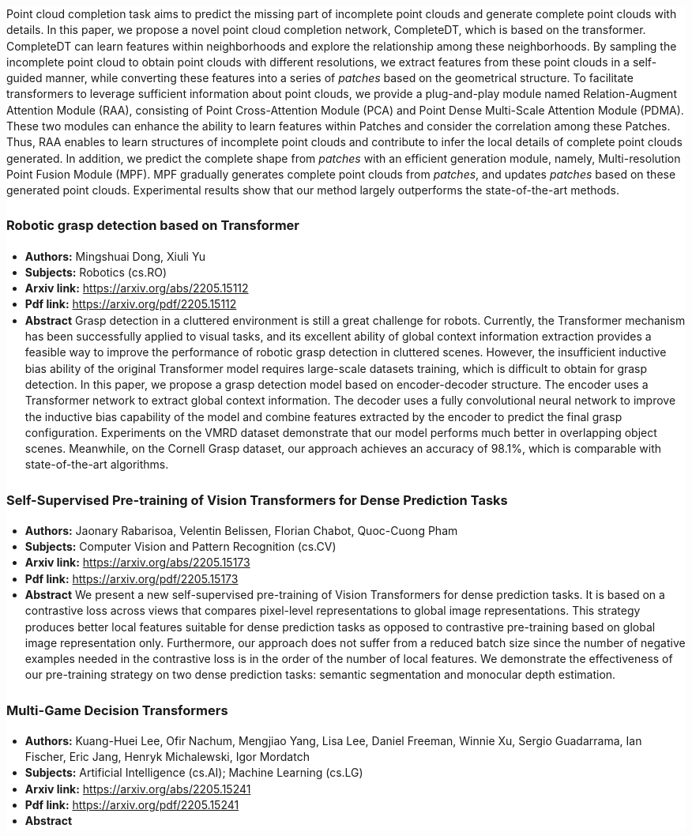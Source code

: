  Point cloud completion task aims to predict the missing part of incomplete point clouds and generate complete point clouds with details. In this paper, we propose a novel point cloud completion network, CompleteDT, which is based on the transformer. CompleteDT can learn features within neighborhoods and explore the relationship among these neighborhoods. By sampling the incomplete point cloud to obtain point clouds with different resolutions, we extract features from these point clouds in a self-guided manner, while converting these features into a series of $patches$ based on the geometrical structure. To facilitate transformers to leverage sufficient information about point clouds, we provide a plug-and-play module named Relation-Augment Attention Module (RAA), consisting of Point Cross-Attention Module (PCA) and Point Dense Multi-Scale Attention Module (PDMA). These two modules can enhance the ability to learn features within Patches and consider the correlation among these Patches. Thus, RAA enables to learn structures of incomplete point clouds and contribute to infer the local details of complete point clouds generated. In addition, we predict the complete shape from $patches$ with an efficient generation module, namely, Multi-resolution Point Fusion Module (MPF). MPF gradually generates complete point clouds from $patches$, and updates $patches$ based on these generated point clouds. Experimental results show that our method largely outperforms the state-of-the-art methods.
### Robotic grasp detection based on Transformer
 - **Authors:** Mingshuai Dong, Xiuli Yu
 - **Subjects:** Robotics (cs.RO)
 - **Arxiv link:** https://arxiv.org/abs/2205.15112
 - **Pdf link:** https://arxiv.org/pdf/2205.15112
 - **Abstract**
 Grasp detection in a cluttered environment is still a great challenge for robots. Currently, the Transformer mechanism has been successfully applied to visual tasks, and its excellent ability of global context information extraction provides a feasible way to improve the performance of robotic grasp detection in cluttered scenes. However, the insufficient inductive bias ability of the original Transformer model requires large-scale datasets training, which is difficult to obtain for grasp detection. In this paper, we propose a grasp detection model based on encoder-decoder structure. The encoder uses a Transformer network to extract global context information. The decoder uses a fully convolutional neural network to improve the inductive bias capability of the model and combine features extracted by the encoder to predict the final grasp configuration. Experiments on the VMRD dataset demonstrate that our model performs much better in overlapping object scenes. Meanwhile, on the Cornell Grasp dataset, our approach achieves an accuracy of 98.1%, which is comparable with state-of-the-art algorithms.
### Self-Supervised Pre-training of Vision Transformers for Dense Prediction  Tasks
 - **Authors:** Jaonary Rabarisoa, Velentin Belissen, Florian Chabot, Quoc-Cuong Pham
 - **Subjects:** Computer Vision and Pattern Recognition (cs.CV)
 - **Arxiv link:** https://arxiv.org/abs/2205.15173
 - **Pdf link:** https://arxiv.org/pdf/2205.15173
 - **Abstract**
 We present a new self-supervised pre-training of Vision Transformers for dense prediction tasks. It is based on a contrastive loss across views that compares pixel-level representations to global image representations. This strategy produces better local features suitable for dense prediction tasks as opposed to contrastive pre-training based on global image representation only. Furthermore, our approach does not suffer from a reduced batch size since the number of negative examples needed in the contrastive loss is in the order of the number of local features. We demonstrate the effectiveness of our pre-training strategy on two dense prediction tasks: semantic segmentation and monocular depth estimation.
### Multi-Game Decision Transformers
 - **Authors:** Kuang-Huei Lee, Ofir Nachum, Mengjiao Yang, Lisa Lee, Daniel Freeman, Winnie Xu, Sergio Guadarrama, Ian Fischer, Eric Jang, Henryk Michalewski, Igor Mordatch
 - **Subjects:** Artificial Intelligence (cs.AI); Machine Learning (cs.LG)
 - **Arxiv link:** https://arxiv.org/abs/2205.15241
 - **Pdf link:** https://arxiv.org/pdf/2205.15241
 - **Abstract**